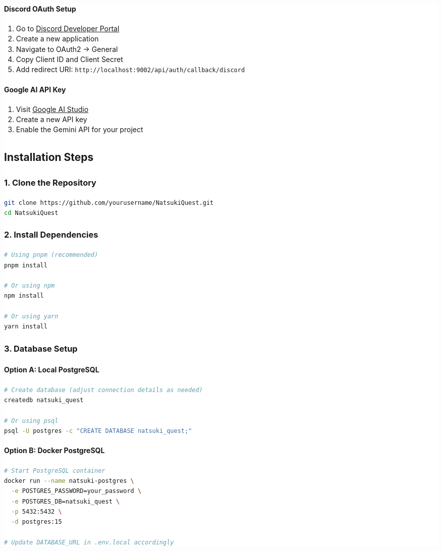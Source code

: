 #### Discord OAuth Setup
1. Go to [Discord Developer Portal](https://discord.com/developers/applications)
2. Create a new application
3. Navigate to OAuth2 → General
4. Copy Client ID and Client Secret
5. Add redirect URI: `http://localhost:9002/api/auth/callback/discord`

#### Google AI API Key
1. Visit [Google AI Studio](https://makersuite.google.com/app/apikey)
2. Create a new API key
3. Enable the Gemini API for your project

## Installation Steps

### 1. Clone the Repository

```bash
git clone https://github.com/yourusername/NatsukiQuest.git
cd NatsukiQuest
```

### 2. Install Dependencies

```bash
# Using pnpm (recommended)
pnpm install

# Or using npm
npm install

# Or using yarn
yarn install
```

### 3. Database Setup

#### Option A: Local PostgreSQL

```bash
# Create database (adjust connection details as needed)
createdb natsuki_quest

# Or using psql
psql -U postgres -c "CREATE DATABASE natsuki_quest;"
```

#### Option B: Docker PostgreSQL

```bash
# Start PostgreSQL container
docker run --name natsuki-postgres \
  -e POSTGRES_PASSWORD=your_password \
  -e POSTGRES_DB=natsuki_quest \
  -p 5432:5432 \
  -d postgres:15

# Update DATABASE_URL in .env.local accordingly
```
